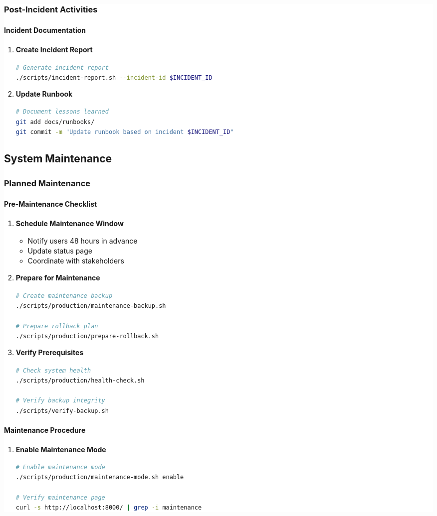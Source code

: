 ### Post-Incident Activities

#### Incident Documentation

1. **Create Incident Report**
   ```bash
   # Generate incident report
   ./scripts/incident-report.sh --incident-id $INCIDENT_ID
   ```

2. **Update Runbook**
   ```bash
   # Document lessons learned
   git add docs/runbooks/
   git commit -m "Update runbook based on incident $INCIDENT_ID"
   ```

## System Maintenance

### Planned Maintenance

#### Pre-Maintenance Checklist

1. **Schedule Maintenance Window**
   - Notify users 48 hours in advance
   - Update status page
   - Coordinate with stakeholders

2. **Prepare for Maintenance**
   ```bash
   # Create maintenance backup
   ./scripts/production/maintenance-backup.sh
   
   # Prepare rollback plan
   ./scripts/production/prepare-rollback.sh
   ```

3. **Verify Prerequisites**
   ```bash
   # Check system health
   ./scripts/production/health-check.sh
   
   # Verify backup integrity
   ./scripts/verify-backup.sh
   ```

#### Maintenance Procedure

1. **Enable Maintenance Mode**
   ```bash
   # Enable maintenance mode
   ./scripts/production/maintenance-mode.sh enable
   
   # Verify maintenance page
   curl -s http://localhost:8000/ | grep -i maintenance
   ```
